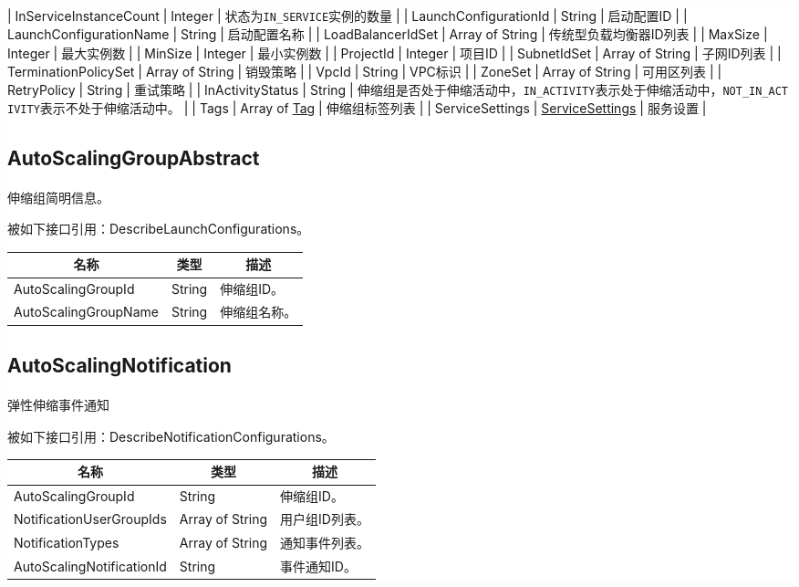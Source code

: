 | InServiceInstanceCount | Integer | 状态为`IN_SERVICE`实例的数量 |
| LaunchConfigurationId | String | 启动配置ID |
| LaunchConfigurationName | String | 启动配置名称 |
| LoadBalancerIdSet | Array of String | 传统型负载均衡器ID列表 |
| MaxSize | Integer | 最大实例数 |
| MinSize | Integer | 最小实例数 |
| ProjectId | Integer | 项目ID |
| SubnetIdSet | Array of String | 子网ID列表 |
| TerminationPolicySet | Array of String | 销毁策略 |
| VpcId | String | VPC标识 |
| ZoneSet | Array of String | 可用区列表 |
| RetryPolicy | String | 重试策略 |
| InActivityStatus | String | 伸缩组是否处于伸缩活动中，`IN_ACTIVITY`表示处于伸缩活动中，`NOT_IN_ACTIVITY`表示不处于伸缩活动中。 |
| Tags | Array of [Tag](#Tag) | 伸缩组标签列表 |
| ServiceSettings | [ServiceSettings](#ServiceSettings) | 服务设置 |

## AutoScalingGroupAbstract

伸缩组简明信息。

被如下接口引用：DescribeLaunchConfigurations。

| 名称 | 类型 |  描述 |
|------|------|-------|
| AutoScalingGroupId | String | 伸缩组ID。 |
| AutoScalingGroupName | String | 伸缩组名称。 |

## AutoScalingNotification

弹性伸缩事件通知

被如下接口引用：DescribeNotificationConfigurations。

| 名称 | 类型 |  描述 |
|------|------|-------|
| AutoScalingGroupId | String | 伸缩组ID。 |
| NotificationUserGroupIds | Array of String | 用户组ID列表。 |
| NotificationTypes | Array of String | 通知事件列表。 |
| AutoScalingNotificationId | String | 事件通知ID。 |
